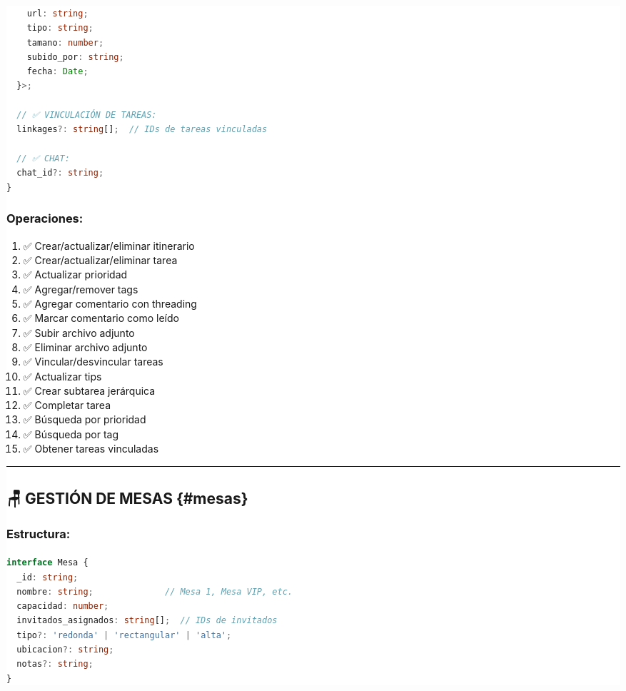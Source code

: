 ```typescript
    url: string;
    tipo: string;
    tamano: number;
    subido_por: string;
    fecha: Date;
  }>;
  
  // ✅ VINCULACIÓN DE TAREAS:
  linkages?: string[];  // IDs de tareas vinculadas
  
  // ✅ CHAT:
  chat_id?: string;
}
```

### **Operaciones:**

1. ✅ Crear/actualizar/eliminar itinerario
2. ✅ Crear/actualizar/eliminar tarea
3. ✅ Actualizar prioridad
4. ✅ Agregar/remover tags
5. ✅ Agregar comentario con threading
6. ✅ Marcar comentario como leído
7. ✅ Subir archivo adjunto
8. ✅ Eliminar archivo adjunto
9. ✅ Vincular/desvincular tareas
10. ✅ Actualizar tips
11. ✅ Crear subtarea jerárquica
12. ✅ Completar tarea
13. ✅ Búsqueda por prioridad
14. ✅ Búsqueda por tag
15. ✅ Obtener tareas vinculadas

---

## 🪑 GESTIÓN DE MESAS {#mesas}

### **Estructura:**

```typescript
interface Mesa {
  _id: string;
  nombre: string;              // Mesa 1, Mesa VIP, etc.
  capacidad: number;
  invitados_asignados: string[];  // IDs de invitados
  tipo?: 'redonda' | 'rectangular' | 'alta';
  ubicacion?: string;
  notas?: string;
}
```
